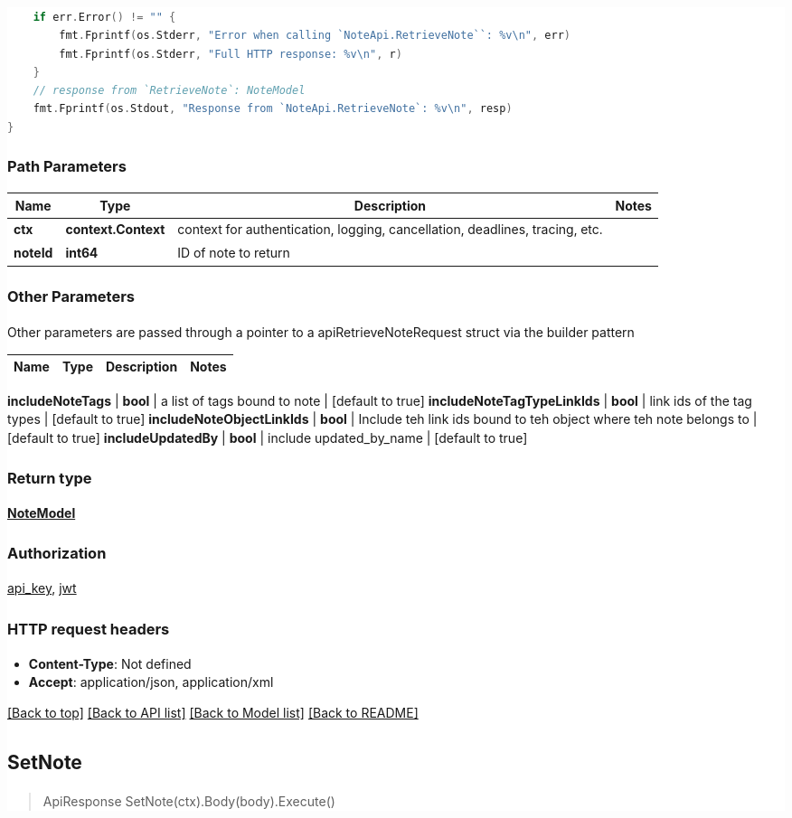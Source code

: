 ```go
    if err.Error() != "" {
        fmt.Fprintf(os.Stderr, "Error when calling `NoteApi.RetrieveNote``: %v\n", err)
        fmt.Fprintf(os.Stderr, "Full HTTP response: %v\n", r)
    }
    // response from `RetrieveNote`: NoteModel
    fmt.Fprintf(os.Stdout, "Response from `NoteApi.RetrieveNote`: %v\n", resp)
}
```

### Path Parameters


Name | Type | Description  | Notes
------------- | ------------- | ------------- | -------------
**ctx** | **context.Context** | context for authentication, logging, cancellation, deadlines, tracing, etc.
**noteId** | **int64** | ID of note to return | 

### Other Parameters

Other parameters are passed through a pointer to a apiRetrieveNoteRequest struct via the builder pattern


Name | Type | Description  | Notes
------------- | ------------- | ------------- | -------------

 **includeNoteTags** | **bool** | a list of tags bound to note | [default to true]
 **includeNoteTagTypeLinkIds** | **bool** | link ids of the tag types | [default to true]
 **includeNoteObjectLinkIds** | **bool** | Include teh link ids bound to teh object where teh note belongs to | [default to true]
 **includeUpdatedBy** | **bool** | include updated_by_name | [default to true]

### Return type

[**NoteModel**](NoteModel.md)

### Authorization

[api_key](../README.md#api_key), [jwt](../README.md#jwt)

### HTTP request headers

- **Content-Type**: Not defined
- **Accept**: application/json, application/xml

[[Back to top]](#) [[Back to API list]](../README.md#documentation-for-api-endpoints)
[[Back to Model list]](../README.md#documentation-for-models)
[[Back to README]](../README.md)


## SetNote

> ApiResponse SetNote(ctx).Body(body).Execute()

